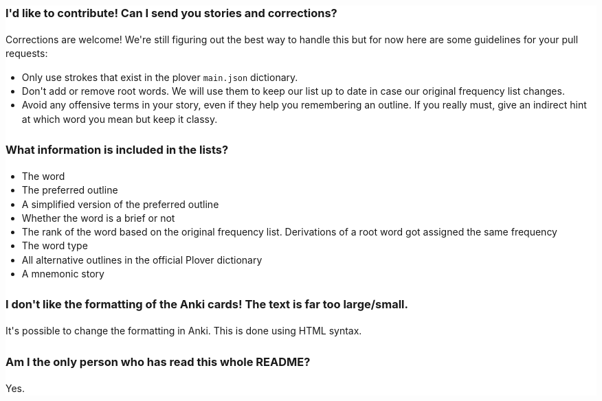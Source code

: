 ### I'd like to contribute! Can I send you stories and corrections? 

Corrections are welcome! We're still figuring out the best way to handle this but for now here are some guidelines for your pull requests:

* Only use strokes that exist in the plover `main.json` dictionary.
* Don't add or remove root words. We will use them to keep our list up to date in case our original frequency list changes.
* Avoid any offensive terms in your story, even if they help you remembering an outline. If you really must, give an indirect hint at which word you mean but keep it classy.

### What information is included in the lists?

* The word
* The preferred outline
* A simplified version of the preferred outline
* Whether the word is a brief or not
* The rank of the word based on the original frequency list. Derivations of a root word got assigned the same frequency
* The word type
* All alternative outlines in the official Plover dictionary
* A mnemonic story

### I don't like the formatting of the Anki cards! The text is far too large/small.

It's possible to change the formatting in Anki. This is done using HTML syntax.

### Am I the only person who has read this whole README?

Yes. 



